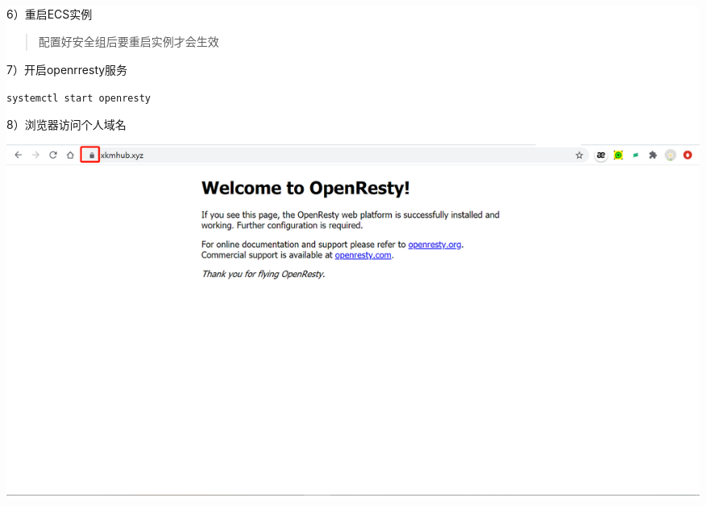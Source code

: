 6）重启ECS实例

> 配置好安全组后要重启实例才会生效

7）开启openrresty服务

```
systemctl start openresty
```

8）浏览器访问个人域名

![image](Picture/aliyun_pictures/39.png)
